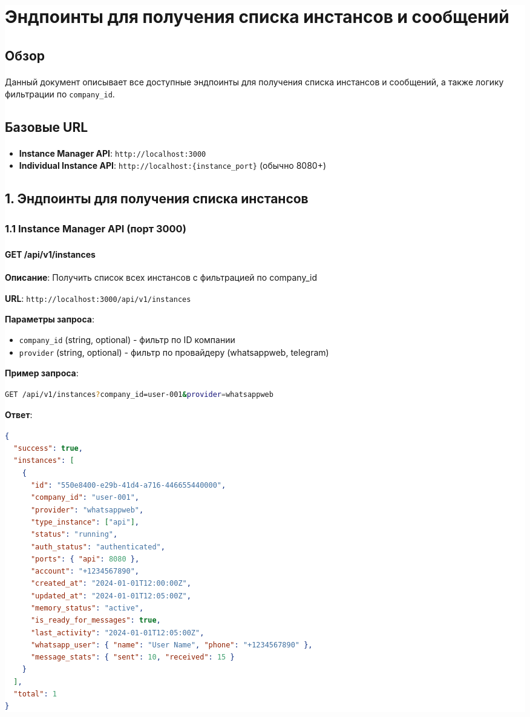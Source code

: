 # Эндпоинты для получения списка инстансов и сообщений

## Обзор

Данный документ описывает все доступные эндпоинты для получения списка инстансов и сообщений, а также логику фильтрации по `company_id`.

## Базовые URL

- **Instance Manager API**: `http://localhost:3000`
- **Individual Instance API**: `http://localhost:{instance_port}` (обычно 8080+)

## 1. Эндпоинты для получения списка инстансов

### 1.1 Instance Manager API (порт 3000)

#### GET /api/v1/instances
**Описание**: Получить список всех инстансов с фильтрацией по company_id

**URL**: `http://localhost:3000/api/v1/instances`

**Параметры запроса**:
- `company_id` (string, optional) - фильтр по ID компании
- `provider` (string, optional) - фильтр по провайдеру (whatsappweb, telegram)

**Пример запроса**:
```bash
GET /api/v1/instances?company_id=user-001&provider=whatsappweb
```

**Ответ**:
```json
{
  "success": true,
  "instances": [
    {
      "id": "550e8400-e29b-41d4-a716-446655440000",
      "company_id": "user-001",
      "provider": "whatsappweb",
      "type_instance": ["api"],
      "status": "running",
      "auth_status": "authenticated",
      "ports": { "api": 8080 },
      "account": "+1234567890",
      "created_at": "2024-01-01T12:00:00Z",
      "updated_at": "2024-01-01T12:05:00Z",
      "memory_status": "active",
      "is_ready_for_messages": true,
      "last_activity": "2024-01-01T12:05:00Z",
      "whatsapp_user": { "name": "User Name", "phone": "+1234567890" },
      "message_stats": { "sent": 10, "received": 15 }
    }
  ],
  "total": 1
}
```
